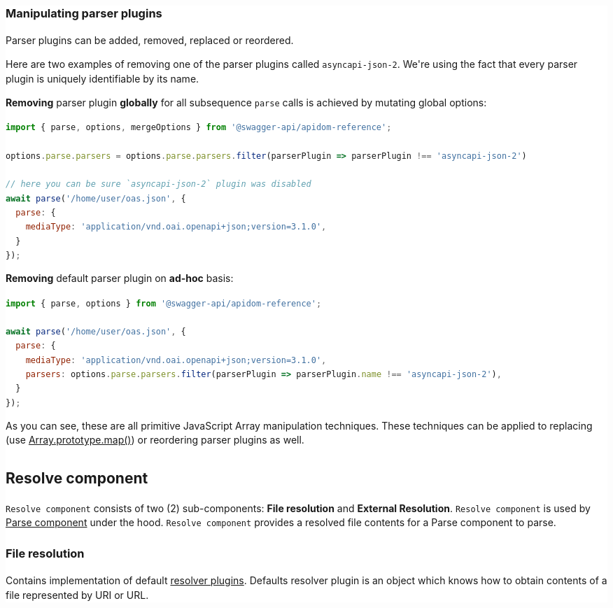 ### Manipulating parser plugins

Parser plugins can be added, removed, replaced or reordered.

Here are two examples of removing one of the parser plugins called `asyncapi-json-2`.
We're using the fact that every parser plugin is uniquely identifiable by its name.

**Removing** parser plugin **globally** for all subsequence `parse` calls is achieved by mutating global options:

```js
import { parse, options, mergeOptions } from '@swagger-api/apidom-reference';

options.parse.parsers = options.parse.parsers.filter(parserPlugin => parserPlugin !== 'asyncapi-json-2')

// here you can be sure `asyncapi-json-2` plugin was disabled
await parse('/home/user/oas.json', {
  parse: {
    mediaType: 'application/vnd.oai.openapi+json;version=3.1.0',
  }
});
```

**Removing** default parser plugin on **ad-hoc** basis:

```js
import { parse, options } from '@swagger-api/apidom-reference';

await parse('/home/user/oas.json', {
  parse: {
    mediaType: 'application/vnd.oai.openapi+json;version=3.1.0',
    parsers: options.parse.parsers.filter(parserPlugin => parserPlugin.name !== 'asyncapi-json-2'),
  }
});
```
As you can see, these are all primitive JavaScript Array manipulation techniques.
These techniques can be applied to replacing (use [Array.prototype.map()](https://developer.mozilla.org/en-US/docs/Web/JavaScript/Reference/Global_Objects/Array/map)) or reordering parser plugins as well.


## Resolve component

`Resolve component` consists of two (2) sub-components: **File resolution** and **External Resolution**.
`Resolve component` is used by [Parse component](#parse-component) under the hood. `Resolve component` provides a resolved
file contents for a Parse component to parse.

### File resolution

Contains implementation of default [resolver plugins](https://github.com/swagger-api/apidom/tree/main/packages/apidom-reference/src/resolve/resolvers).
Defaults resolver plugin is an object which knows how to obtain contents of a file represented by URI or URL.
